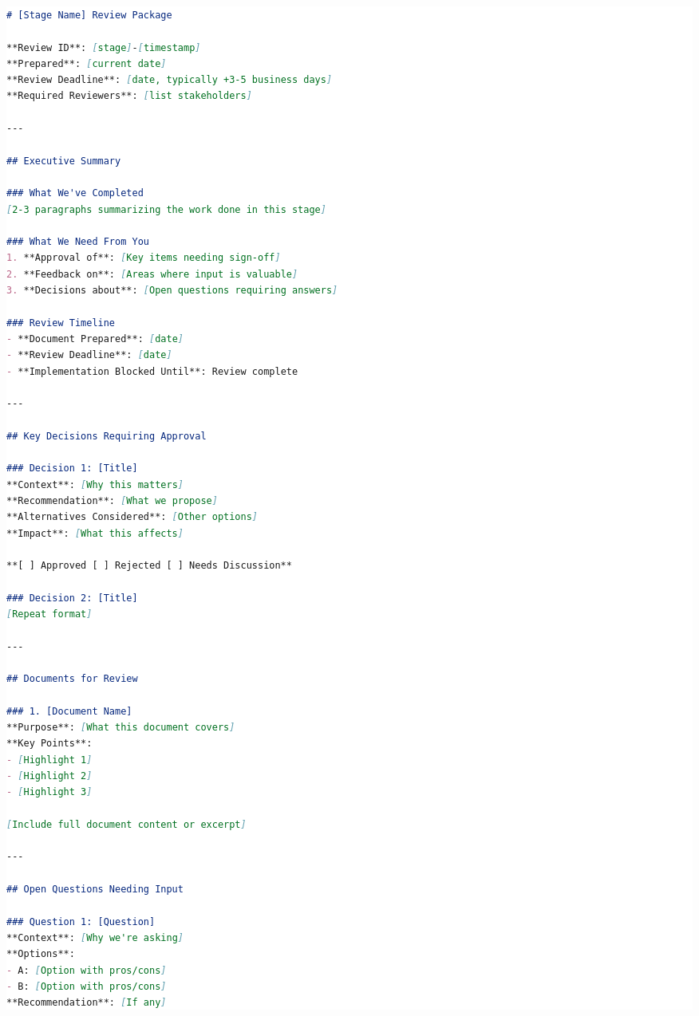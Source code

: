 ```markdown
# [Stage Name] Review Package

**Review ID**: [stage]-[timestamp]
**Prepared**: [current date]
**Review Deadline**: [date, typically +3-5 business days]
**Required Reviewers**: [list stakeholders]

---

## Executive Summary

### What We've Completed
[2-3 paragraphs summarizing the work done in this stage]

### What We Need From You
1. **Approval of**: [Key items needing sign-off]
2. **Feedback on**: [Areas where input is valuable]
3. **Decisions about**: [Open questions requiring answers]

### Review Timeline
- **Document Prepared**: [date]
- **Review Deadline**: [date]
- **Implementation Blocked Until**: Review complete

---

## Key Decisions Requiring Approval

### Decision 1: [Title]
**Context**: [Why this matters]
**Recommendation**: [What we propose]
**Alternatives Considered**: [Other options]
**Impact**: [What this affects]

**[ ] Approved [ ] Rejected [ ] Needs Discussion**

### Decision 2: [Title]
[Repeat format]

---

## Documents for Review

### 1. [Document Name]
**Purpose**: [What this document covers]
**Key Points**:
- [Highlight 1]
- [Highlight 2]
- [Highlight 3]

[Include full document content or excerpt]

---

## Open Questions Needing Input

### Question 1: [Question]
**Context**: [Why we're asking]
**Options**:
- A: [Option with pros/cons]
- B: [Option with pros/cons]
**Recommendation**: [If any]

```